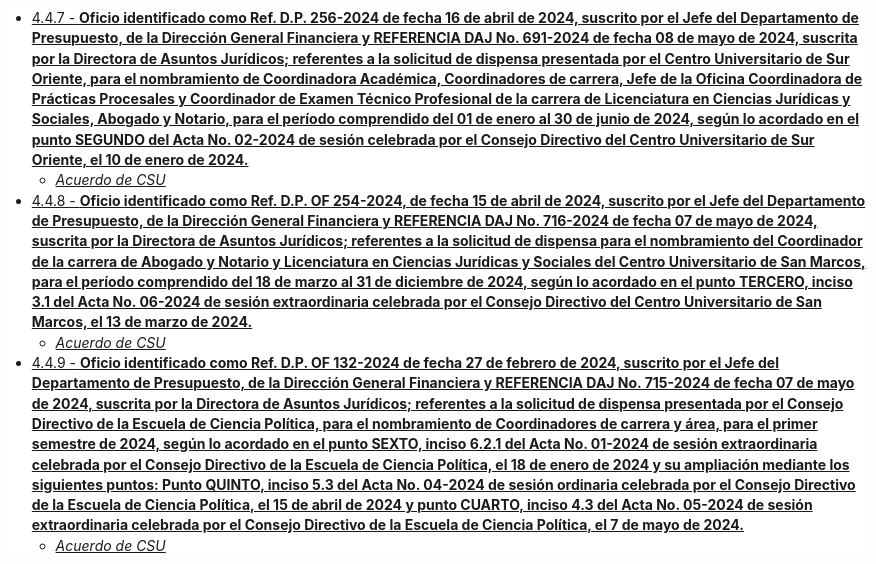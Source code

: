 - [4.4.7 - **Oficio identificado como Ref. D.P. 256-2024 de fecha 16 de abril de 2024, suscrito por el Jefe del Departamento de Presupuesto, de la Dirección General Financiera y REFERENCIA DAJ No. 691-2024 de fecha 08 de mayo de 2024, suscrita por la Directora de Asuntos Jurídicos; referentes a la solicitud de dispensa presentada por el Centro Universitario de Sur Oriente, para el nombramiento de Coordinadora Académica, Coordinadores de carrera, Jefe de la Oficina Coordinadora de Prácticas Procesales y Coordinador de Examen Técnico Profesional de la carrera de Licenciatura en Ciencias Jurídicas y Sociales, Abogado y Notario, para el período comprendido del 01 de enero al 30 de junio de 2024, según lo acordado en el punto SEGUNDO del Acta No. 02-2024 de sesión celebrada por el Consejo Directivo del Centro Universitario de Sur Oriente, el 10 de enero de 2024.**](#447---oficio-identificado-como-ref-dp-256-2024-de-fecha-16-de-abril-de-2024-suscrito-por-el-jefe-del-departamento-de-presupuesto-de-la-dirección-general-financiera-y-referencia-daj-no-691-2024-de-fecha-08-de-mayo-de-2024-suscrita-por-la-directora-de-asuntos-jurídicos-referentes-a-la-solicitud-de-dispensa-presentada-por-el-centro-universitario-de-sur-oriente-para-el-nombramiento-de-coordinadora-académica-coordinadores-de-carrera-jefe-de-la-oficina-coordinadora-de-prácticas-procesales-y-coordinador-de-examen-técnico-profesional-de-la-carrera-de-licenciatura-en-ciencias-jurídicas-y-sociales-abogado-y-notario-para-el-período-comprendido-del-01-de-enero-al-30-de-junio-de-2024-según-lo-acordado-en-el-punto-segundo-del-acta-no-02-2024-de-sesión-celebrada-por-el-consejo-directivo-del-centro-universitario-de-sur-oriente-el-10-de-enero-de-2024)
  - [*Acuerdo de CSU*](#acuerdo-de-csu-9)
- [4.4.8 - **Oficio identificado como Ref. D.P. OF 254-2024, de fecha 15 de abril de 2024, suscrito por el Jefe del Departamento de Presupuesto, de la Dirección General Financiera y REFERENCIA DAJ No. 716-2024 de fecha 07 de mayo de 2024, suscrita por la Directora de Asuntos Jurídicos; referentes a la solicitud de dispensa para el nombramiento del Coordinador de la carrera de Abogado y Notario y Licenciatura en Ciencias Jurídicas y Sociales del Centro Universitario de San Marcos, para el período comprendido del 18 de marzo al 31 de diciembre de 2024, según lo acordado en el punto TERCERO, inciso 3.1 del Acta No. 06-2024 de sesión extraordinaria celebrada por el Consejo Directivo del Centro Universitario de San Marcos, el 13 de marzo de 2024.**](#448---oficio-identificado-como-ref-dp-of-254-2024-de-fecha-15-de-abril-de-2024-suscrito-por-el-jefe-del-departamento-de-presupuesto-de-la-dirección-general-financiera-y-referencia-daj-no-716-2024-de-fecha-07-de-mayo-de-2024-suscrita-por-la-directora-de-asuntos-jurídicos-referentes-a-la-solicitud-de-dispensa-para-el-nombramiento-del-coordinador-de-la-carrera-de-abogado-y-notario-y-licenciatura-en-ciencias-jurídicas-y-sociales-del-centro-universitario-de-san-marcos-para-el-período-comprendido-del-18-de-marzo-al-31-de-diciembre-de-2024-según-lo-acordado-en-el-punto-tercero-inciso-31-del-acta-no-06-2024-de-sesión-extraordinaria-celebrada-por-el-consejo-directivo-del-centro-universitario-de-san-marcos-el-13-de-marzo-de-2024)
  - [*Acuerdo de CSU*](#acuerdo-de-csu-10)
- [4.4.9 - **Oficio identificado como Ref. D.P. OF 132-2024 de fecha 27 de febrero de 2024, suscrito por el Jefe del Departamento de Presupuesto, de la Dirección General Financiera y REFERENCIA DAJ No. 715-2024 de fecha 07 de mayo de 2024, suscrita por la Directora de Asuntos Jurídicos; referentes a la solicitud de dispensa presentada por el Consejo Directivo de la Escuela de Ciencia Política, para el nombramiento de Coordinadores de carrera y área, para el primer semestre de 2024, según lo acordado en el punto SEXTO, inciso 6.2.1 del Acta No. 01-2024 de sesión extraordinaria celebrada por el Consejo Directivo de la Escuela de Ciencia Política, el 18 de enero de 2024 y su ampliación mediante los siguientes puntos: Punto QUINTO, inciso 5.3 del Acta No. 04-2024 de sesión ordinaria celebrada por el Consejo Directivo de la Escuela de Ciencia Política, el 15 de abril de 2024 y punto CUARTO, inciso 4.3 del Acta No. 05-2024 de sesión extraordinaria celebrada por el Consejo Directivo de la Escuela de Ciencia Política, el 7 de mayo de 2024.**](#449---oficio-identificado-como-ref-dp-of-132-2024-de-fecha-27-de-febrero-de-2024-suscrito-por-el-jefe-del-departamento-de-presupuesto-de-la-dirección-general-financiera-y-referencia-daj-no-715-2024-de-fecha-07-de-mayo-de-2024-suscrita-por-la-directora-de-asuntos-jurídicos-referentes-a-la-solicitud-de-dispensa-presentada-por-el-consejo-directivo-de-la-escuela-de-ciencia-política-para-el-nombramiento-de-coordinadores-de-carrera-y-área-para-el-primer-semestre-de-2024-según-lo-acordado-en-el-punto-sexto-inciso-621-del-acta-no-01-2024-de-sesión-extraordinaria-celebrada-por-el-consejo-directivo-de-la-escuela-de-ciencia-política-el-18-de-enero-de-2024-y-su-ampliación-mediante-los-siguientes-puntos-punto-quinto-inciso-53-del-acta-no-04-2024-de-sesión-ordinaria-celebrada-por-el-consejo-directivo-de-la-escuela-de-ciencia-política-el-15-de-abril-de-2024-y-punto-cuarto-inciso-43-del-acta-no-05-2024-de-sesión-extraordinaria-celebrada-por-el-consejo-directivo-de-la-escuela-de-ciencia-política-el-7-de-mayo-de-2024)
  - [*Acuerdo de CSU*](#acuerdo-de-csu-11)